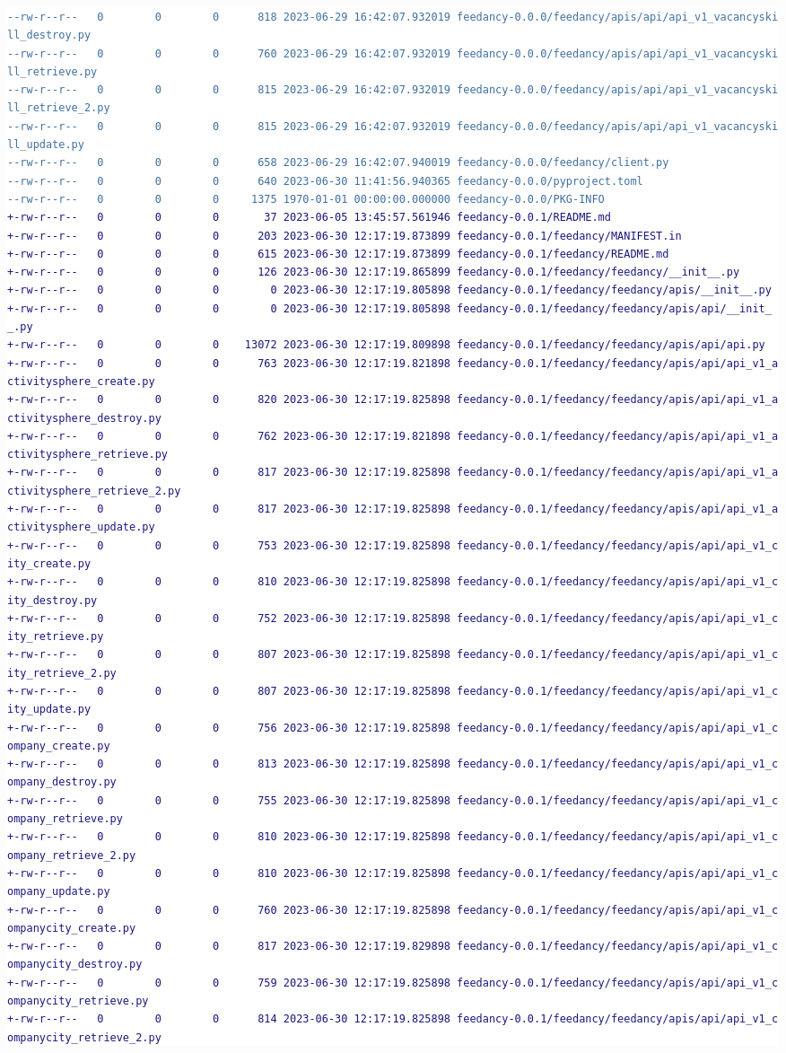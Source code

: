 ```diff
--rw-r--r--   0        0        0      818 2023-06-29 16:42:07.932019 feedancy-0.0.0/feedancy/apis/api/api_v1_vacancyskill_destroy.py
--rw-r--r--   0        0        0      760 2023-06-29 16:42:07.932019 feedancy-0.0.0/feedancy/apis/api/api_v1_vacancyskill_retrieve.py
--rw-r--r--   0        0        0      815 2023-06-29 16:42:07.932019 feedancy-0.0.0/feedancy/apis/api/api_v1_vacancyskill_retrieve_2.py
--rw-r--r--   0        0        0      815 2023-06-29 16:42:07.932019 feedancy-0.0.0/feedancy/apis/api/api_v1_vacancyskill_update.py
--rw-r--r--   0        0        0      658 2023-06-29 16:42:07.940019 feedancy-0.0.0/feedancy/client.py
--rw-r--r--   0        0        0      640 2023-06-30 11:41:56.940365 feedancy-0.0.0/pyproject.toml
--rw-r--r--   0        0        0     1375 1970-01-01 00:00:00.000000 feedancy-0.0.0/PKG-INFO
+-rw-r--r--   0        0        0       37 2023-06-05 13:45:57.561946 feedancy-0.0.1/README.md
+-rw-r--r--   0        0        0      203 2023-06-30 12:17:19.873899 feedancy-0.0.1/feedancy/MANIFEST.in
+-rw-r--r--   0        0        0      615 2023-06-30 12:17:19.873899 feedancy-0.0.1/feedancy/README.md
+-rw-r--r--   0        0        0      126 2023-06-30 12:17:19.865899 feedancy-0.0.1/feedancy/feedancy/__init__.py
+-rw-r--r--   0        0        0        0 2023-06-30 12:17:19.805898 feedancy-0.0.1/feedancy/feedancy/apis/__init__.py
+-rw-r--r--   0        0        0        0 2023-06-30 12:17:19.805898 feedancy-0.0.1/feedancy/feedancy/apis/api/__init__.py
+-rw-r--r--   0        0        0    13072 2023-06-30 12:17:19.809898 feedancy-0.0.1/feedancy/feedancy/apis/api/api.py
+-rw-r--r--   0        0        0      763 2023-06-30 12:17:19.821898 feedancy-0.0.1/feedancy/feedancy/apis/api/api_v1_activitysphere_create.py
+-rw-r--r--   0        0        0      820 2023-06-30 12:17:19.825898 feedancy-0.0.1/feedancy/feedancy/apis/api/api_v1_activitysphere_destroy.py
+-rw-r--r--   0        0        0      762 2023-06-30 12:17:19.821898 feedancy-0.0.1/feedancy/feedancy/apis/api/api_v1_activitysphere_retrieve.py
+-rw-r--r--   0        0        0      817 2023-06-30 12:17:19.825898 feedancy-0.0.1/feedancy/feedancy/apis/api/api_v1_activitysphere_retrieve_2.py
+-rw-r--r--   0        0        0      817 2023-06-30 12:17:19.825898 feedancy-0.0.1/feedancy/feedancy/apis/api/api_v1_activitysphere_update.py
+-rw-r--r--   0        0        0      753 2023-06-30 12:17:19.825898 feedancy-0.0.1/feedancy/feedancy/apis/api/api_v1_city_create.py
+-rw-r--r--   0        0        0      810 2023-06-30 12:17:19.825898 feedancy-0.0.1/feedancy/feedancy/apis/api/api_v1_city_destroy.py
+-rw-r--r--   0        0        0      752 2023-06-30 12:17:19.825898 feedancy-0.0.1/feedancy/feedancy/apis/api/api_v1_city_retrieve.py
+-rw-r--r--   0        0        0      807 2023-06-30 12:17:19.825898 feedancy-0.0.1/feedancy/feedancy/apis/api/api_v1_city_retrieve_2.py
+-rw-r--r--   0        0        0      807 2023-06-30 12:17:19.825898 feedancy-0.0.1/feedancy/feedancy/apis/api/api_v1_city_update.py
+-rw-r--r--   0        0        0      756 2023-06-30 12:17:19.825898 feedancy-0.0.1/feedancy/feedancy/apis/api/api_v1_company_create.py
+-rw-r--r--   0        0        0      813 2023-06-30 12:17:19.825898 feedancy-0.0.1/feedancy/feedancy/apis/api/api_v1_company_destroy.py
+-rw-r--r--   0        0        0      755 2023-06-30 12:17:19.825898 feedancy-0.0.1/feedancy/feedancy/apis/api/api_v1_company_retrieve.py
+-rw-r--r--   0        0        0      810 2023-06-30 12:17:19.825898 feedancy-0.0.1/feedancy/feedancy/apis/api/api_v1_company_retrieve_2.py
+-rw-r--r--   0        0        0      810 2023-06-30 12:17:19.825898 feedancy-0.0.1/feedancy/feedancy/apis/api/api_v1_company_update.py
+-rw-r--r--   0        0        0      760 2023-06-30 12:17:19.825898 feedancy-0.0.1/feedancy/feedancy/apis/api/api_v1_companycity_create.py
+-rw-r--r--   0        0        0      817 2023-06-30 12:17:19.829898 feedancy-0.0.1/feedancy/feedancy/apis/api/api_v1_companycity_destroy.py
+-rw-r--r--   0        0        0      759 2023-06-30 12:17:19.825898 feedancy-0.0.1/feedancy/feedancy/apis/api/api_v1_companycity_retrieve.py
+-rw-r--r--   0        0        0      814 2023-06-30 12:17:19.825898 feedancy-0.0.1/feedancy/feedancy/apis/api/api_v1_companycity_retrieve_2.py
```